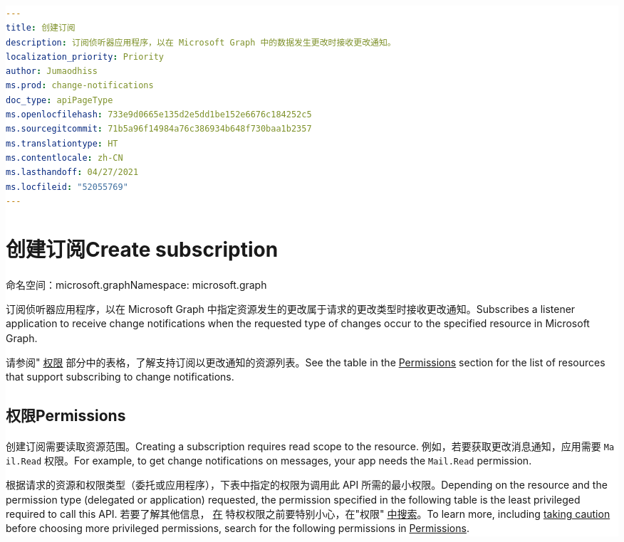 ```yaml
---
title: 创建订阅
description: 订阅侦听器应用程序，以在 Microsoft Graph 中的数据发生更改时接收更改通知。
localization_priority: Priority
author: Jumaodhiss
ms.prod: change-notifications
doc_type: apiPageType
ms.openlocfilehash: 733e9d0665e135d2e5dd1be152e6676c184252c5
ms.sourcegitcommit: 71b5a96f14984a76c386934b648f730baa1b2357
ms.translationtype: HT
ms.contentlocale: zh-CN
ms.lasthandoff: 04/27/2021
ms.locfileid: "52055769"
---
```

# <a name="create-subscription"></a><span data-ttu-id="5d1e0-103">创建订阅</span><span class="sxs-lookup"><span data-stu-id="5d1e0-103">Create subscription</span></span>

<span data-ttu-id="5d1e0-104">命名空间：microsoft.graph</span><span class="sxs-lookup"><span data-stu-id="5d1e0-104">Namespace: microsoft.graph</span></span>

<span data-ttu-id="5d1e0-105">订阅侦听器应用程序，以在 Microsoft Graph 中指定资源发生的更改属于请求的更改类型时接收更改通知。</span><span class="sxs-lookup"><span data-stu-id="5d1e0-105">Subscribes a listener application to receive change notifications when the requested type of changes occur to the specified resource in Microsoft Graph.</span></span>

<span data-ttu-id="5d1e0-106">请参阅" [权限](#permissions) 部分中的表格，了解支持订阅以更改通知的资源列表。</span><span class="sxs-lookup"><span data-stu-id="5d1e0-106">See the table in the [Permissions](#permissions) section for the list of resources that support subscribing to change notifications.</span></span>

## <a name="permissions"></a><span data-ttu-id="5d1e0-107">权限</span><span class="sxs-lookup"><span data-stu-id="5d1e0-107">Permissions</span></span>

<span data-ttu-id="5d1e0-108">创建订阅需要读取资源范围。</span><span class="sxs-lookup"><span data-stu-id="5d1e0-108">Creating a subscription requires read scope to the resource.</span></span> <span data-ttu-id="5d1e0-109">例如，若要获取更改消息通知，应用需要 `Mail.Read` 权限。</span><span class="sxs-lookup"><span data-stu-id="5d1e0-109">For example, to get change notifications on messages, your app needs the `Mail.Read` permission.</span></span> 
 
<span data-ttu-id="5d1e0-110">根据请求的资源和权限类型（委托或应用程序），下表中指定的权限为调用此 API 所需的最小权限。</span><span class="sxs-lookup"><span data-stu-id="5d1e0-110">Depending on the resource and the permission type (delegated or application) requested, the permission specified in the following table is the least privileged required to call this API.</span></span> <span data-ttu-id="5d1e0-111">若要了解其他信息， [在](/graph/auth/auth-concepts#best-practices-for-requesting-permissions) 特权权限之前要特别小心，在"权限" [中搜索](/graph/permissions-reference)。</span><span class="sxs-lookup"><span data-stu-id="5d1e0-111">To learn more, including [taking caution](/graph/auth/auth-concepts#best-practices-for-requesting-permissions) before choosing more privileged permissions, search for the following permissions in [Permissions](/graph/permissions-reference).</span></span>

